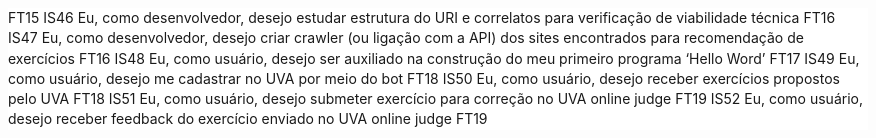    <td>FT15
   </td>
  </tr>
  <tr>
   <td>IS46
   </td>
   <td>Eu, como desenvolvedor, desejo estudar estrutura do URI e correlatos para verificação de viabilidade técnica
   </td>
   <td>FT16
   </td>
  </tr>
  <tr>
   <td>IS47
   </td>
   <td>Eu, como desenvolvedor, desejo criar crawler (ou ligação com a API) dos sites encontrados para recomendação de exercícios
   </td>
   <td>FT16
   </td>
  </tr>
  <tr>
   <td>IS48
   </td>
   <td>Eu, como usuário, desejo ser auxiliado na construção do meu primeiro programa ‘Hello Word’
   </td>
   <td>FT17
   </td>
  </tr>
   <td>IS49
   </td>
   <td>Eu, como usuário, desejo me cadastrar no UVA por meio do bot
   </td>
   <td>FT18
   </td>
  </tr>
   <td>IS50
   </td>
   <td>Eu, como usuário, desejo receber exercícios propostos pelo UVA
   </td>
   <td>FT18
   </td>
  </tr>
   <td>IS51
   </td>
   <td>Eu, como usuário, desejo submeter exercício para correção no UVA online judge
   </td>
   <td>FT19
   </td>
  </tr>
   <td>IS52
   </td>
   <td>Eu, como usuário, desejo receber feedback do exercício enviado no UVA online judge
   </td>
   <td>FT19
   </td>
  </tr>
</table>
